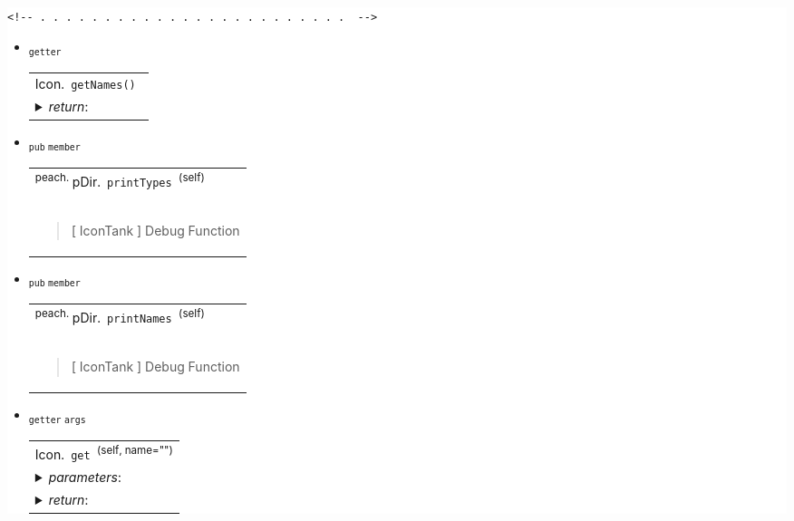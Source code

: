     <!-- . . . . . . . . . . . . . . . . . . . . . . . .  -->

- <sub>`getter`</sub> 
    <table>
    <tr><td> <!-- [ FUNCTIONS ] -->
    Icon.<code> getNames() </code><br>
    </td></tr> 
    <!-- ( /END OF FUNCTIONS ) -->
    <tr><td> <!-- [ RETURN VALUES ] -->
    <details> 
    <summary><i>return</i>: </summary>
    <!--@return-->&rarr; <code>list</code> icon names
    </detials> 
    </td></tr>
    <!-- ( /END OF RETURN ) -->
    </table>
    <!-- . . . . . . . . . . . . . . . . . . . . . . . .  -->




- <sub>`pub` `member`</sub> 
    <table>
    <tr><td> <!-- [ FUNCTIONS ] -->
    <sup>peach.</sup> pDir.<code> printTypes </code><sup>(self)</sup><br><br>
    <blockquote>[ IconTank ] Debug Function</blockquote>
    <!-- ( /END OF FUNCTIONS ) -->
    </table>
    <!-- . . . . . . . . . . . . . . . . . . . . . . . .  -->



- <sub>`pub` `member`</sub> 
    <table>
    <tr><td> <!-- [ FUNCTIONS ] -->
    <sup>peach.</sup> pDir.<code> printNames </code><sup>(self)</sup><br><br>
    <blockquote>[ IconTank ] Debug Function</blockquote>
    <!-- ( /END OF FUNCTIONS ) -->
    </table>
    <!-- . . . . . . . . . . . . . . . . . . . . . . . .  -->





- <sub>`getter` `args`</sub> 
    <table>
    <tr><td> <!-- [ FUNCTIONS ] -->
    Icon.<code> get </code><sup>(self, name="")</sup><br>
    </td></tr> 
    <!-- ( /END OF FUNCTIONS ) -->
    <tr><td> <!-- [ PARAMETER INPUTS ] -->
    <details> 
    <summary><i>parameters</i>: </summary>
    <!--@param-->- <code>str</code>  <b> name </b> : name of the icon
    </detials><dv>
    </td></tr> 
    <!-- ( /END OF PARM ) -->
    <tr><td> <!-- [ RETURN VALUES ] -->
    <details> 
    <summary><i>return</i>: </summary>
    <!--@return-->&rarr; <code>Icon</code> <a href="#42-icon-class"> Icon Object</a>
    </detials> 
    </td></tr>
    <!-- ( /END OF RETURN ) -->
    </table>
    <!-- . . . . . . . . . . . . . . . . . . . . . . . . -->
